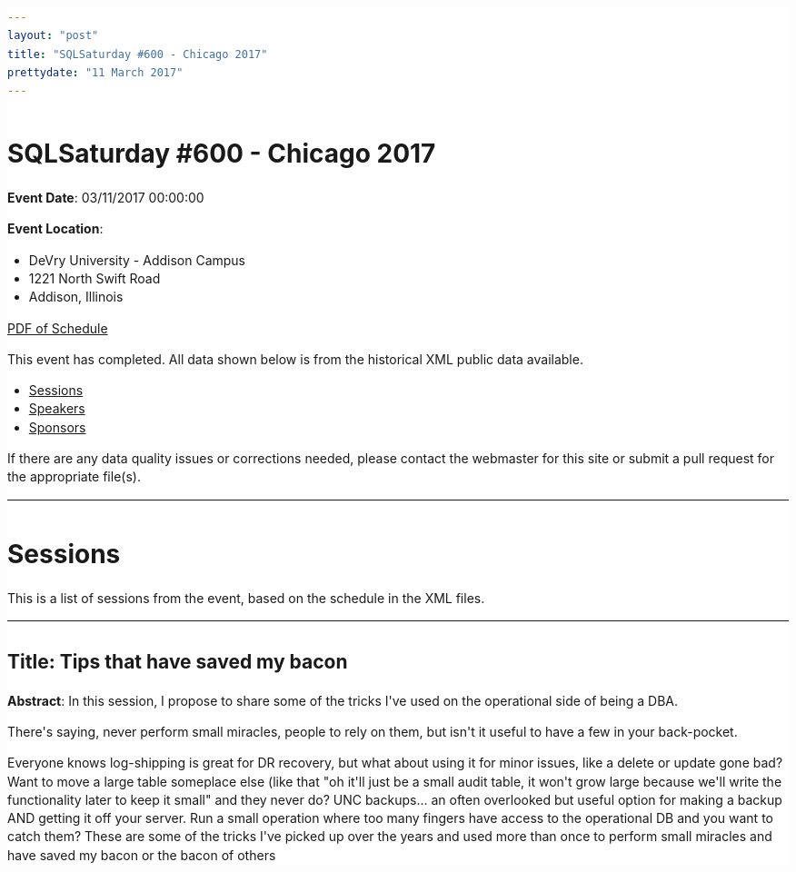 ```yaml
---
layout: "post" 
title: "SQLSaturday #600 - Chicago 2017" 
prettydate: "11 March 2017" 
---
```

# SQLSaturday #600 - Chicago 2017
 
**Event Date**: 03/11/2017 00:00:00
 
**Event Location**:
- DeVry University - Addison Campus
- 1221 North Swift Road
- Addison, Illinois
 
<a href="/assets/pdf/0600.pdf">PDF of Schedule</a>
 
This event has completed. All data shown below is from the historical XML public data available.
<ul>
   <li><a href="#sessions">Sessions</a></li>
   <li><a href="#speakers">Speakers</a></li>
   <li><a href="#sponsors">Sponsors</a></li>
</ul>
 
 
If there are any data quality issues or corrections needed, please contact the webmaster for this site or submit a pull request for the appropriate file(s). 
 
----------------------------------------------------------------------------------- 
 
# <a name="sessions"></a>Sessions
This is a list of sessions from the event, based on the schedule in the XML files.
 
----------------------------------------------------------------------------------- 
 
## Title: Tips that have saved my bacon
 
**Abstract**:
In this session, I propose to share some of the tricks I've used on the operational side of being a DBA.

There's saying, never perform small miracles, people to rely on them, but isn't it useful to have a few in your back-pocket. 

Everyone knows log-shipping is great for DR recovery, but what about using it for minor issues, like a delete or update gone bad? Want to move a large table someplace else (like that "oh it'll just be a small audit table, it won't grow large because we'll write the functionality later to keep it small" and they never do? UNC backups... an often overlooked but useful option for making a backup AND getting it off your server. Run a small operation where too many fingers have access to the operational DB and you want to catch them? These are some of the tricks I've picked up over the years and used more than once to perform small miracles and have saved my bacon or the bacon of others
 